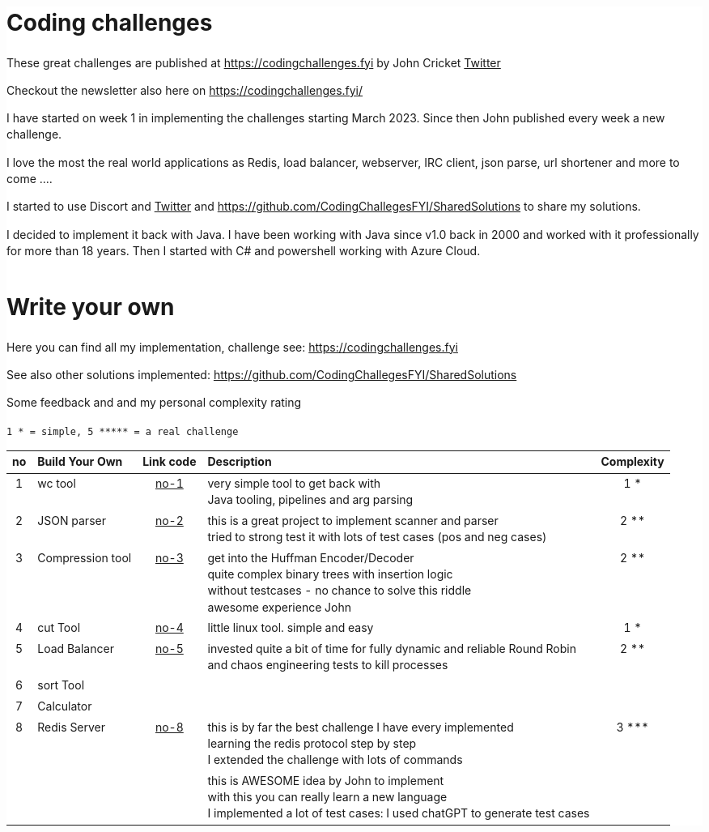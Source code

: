 # Coding challenges

These great challenges are published at https://codingchallenges.fyi by John Cricket [Twitter](https://twitter.com/johncrickett)

Checkout the newsletter also here on https://codingchallenges.fyi/

I have started on week 1 in implementing the challenges starting March 2023. Since then John published every week a new challenge.

I love the most the real world applications as Redis, load balancer, webserver, IRC client, json parse, url shortener and more to come ....


I started to use Discort and [Twitter](https://twitter.com/Lolo46822032) and https://github.com/CodingChallegesFYI/SharedSolutions to share my solutions.

I decided to implement it back with Java. I have been working with Java since v1.0 back in 2000 and worked with it professionally for more than 18 years. Then I started with C# and powershell working with Azure Cloud.

# Write your own

Here you can find all my implementation, challenge see: https://codingchallenges.fyi

See also other solutions implemented: https://github.com/CodingChallegesFYI/SharedSolutions

Some feedback and and my personal complexity rating

    1 * = simple, 5 ***** = a real challenge


| **no** | **Build Your Own**                   |                             **Link code**                             | **Description**                                                                                                                                                                                                                                                                                           | **Complexity** |
|:------:|:-------------------------------------|:---------------------------------------------------------------------:|:----------------------------------------------------------------------------------------------------------------------------------------------------------------------------------------------------------------------------------------------------------------------------------------------------------|:--------------:|
|   1    | wc tool                              |  [no-1](https://github.com/lolo8304/coding-challenge/tree/main/no-1)  | very simple tool to get back with <br/>Java tooling, pipelines and arg parsing                                                                                                                                                                                                                            |      1 *       |
|   2    | JSON parser                          |  [no-2](https://github.com/lolo8304/coding-challenge/tree/main/no-2)  | this is a great project to implement scanner and parser<br/>tried to strong test it with lots of test cases (pos and neg cases)                                                                                                                                                                           |      2 **      |
|   3    | Compression tool                     |  [no-3](https://github.com/lolo8304/coding-challenge/tree/main/no-3)  | get into the Huffman Encoder/Decoder<br/>quite complex binary trees with insertion logic<br/>without testcases - no chance to solve this riddle<br/>awesome experience John                                                                                                                               |      2 **      |
|   4    | cut Tool                             |  [no-4](https://github.com/lolo8304/coding-challenge/tree/main/no-4)  | little linux tool. simple and easy                                                                                                                                                                                                                                                                        |      1 *       |
|   5    | Load Balancer                        |  [no-5](https://github.com/lolo8304/coding-challenge/tree/main/no-5)  | invested quite a bit of time for fully dynamic and reliable Round Robin<br/>and chaos engineering tests to kill processes                                                                                                                                                                                 |      2 **      |
|   6    | sort Tool                            |                                                                       |                                                                                                                                                                                                                                                                                                           |                |
|   7    | Calculator                           |                                                                       |                                                                                                                                                                                                                                                                                                           |                |
|   8    | Redis Server                         |  [no-8](https://github.com/lolo8304/coding-challenge/tree/main/no-8)  | this is by far the best challenge I have every implemented<br/>learning the redis protocol step by step<br/>I extended the challenge with lots of commands                                                                                                                                                |     3 ***      |
|        |                                      |                                                                       | this is AWESOME idea by John to implement<br/>with this you can really learn a new language<br/>I implemented a lot of test cases: I used chatGPT to generate test cases                                                                                                                                  |                |